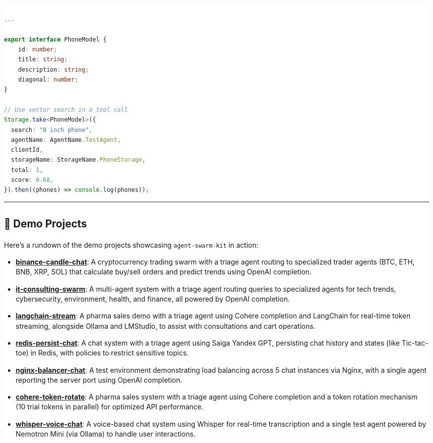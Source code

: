 ```typescript

...

export interface PhoneModel {
    id: number;
    title: string;
    description: string;
    diagonal: number;
}

// Use vector search in a tool call
Storage.take<PhoneModel>({
  search: "8 inch phone",
  agentName: AgentName.TestAgent,
  clientId,
  storageName: StorageName.PhoneStorage,
  total: 1,
  score: 0.68,
}).then((phones) => console.log(phones));
```

---

## 🧩 Demo Projects

Here’s a rundown of the demo projects showcasing `agent-swarm-kit` in action:

- [**binance-candle-chat**](./demo/binance-candle-chat/): A cryptocurrency trading swarm with a triage agent routing to specialized trader agents (BTC, ETH, BNB, XRP, SOL) that calculate buy/sell orders and predict trends using OpenAI completion.

- [**it-consulting-swarm**](./demo/it-consulting-swarm/): A multi-agent system with a triage agent routing queries to specialized agents for tech trends, cybersecurity, environment, health, and finance, all powered by OpenAI completion.

- [**langchain-stream**](./demo/langchain-stream/): A pharma sales demo with a triage agent using Cohere completion and LangChain for real-time token streaming, alongside Ollama and LMStudio, to assist with consultations and cart operations.

- [**redis-persist-chat**](./demo/redis-persist-chat/): A chat system with a triage agent using Saiga Yandex GPT, persisting chat history and states (like Tic-tac-toe) in Redis, with policies to restrict sensitive topics.

- [**nginx-balancer-chat**](./demo/nginx-balancer-chat/): A test environment demonstrating load balancing across 5 chat instances via Nginx, with a single agent reporting the server port using OpenAI completion.

- [**cohere-token-rotate**](./demo/cohere-token-rotate/): A pharma sales system with a triage agent using Cohere completion and a token rotation mechanism (10 trial tokens in parallel) for optimized API performance.

- [**whisper-voice-chat**](./demo/whisper-voice-chat/): A voice-based chat system using Whisper for real-time transcription and a single test agent powered by Nemotron Mini (via Ollama) to handle user interactions.
